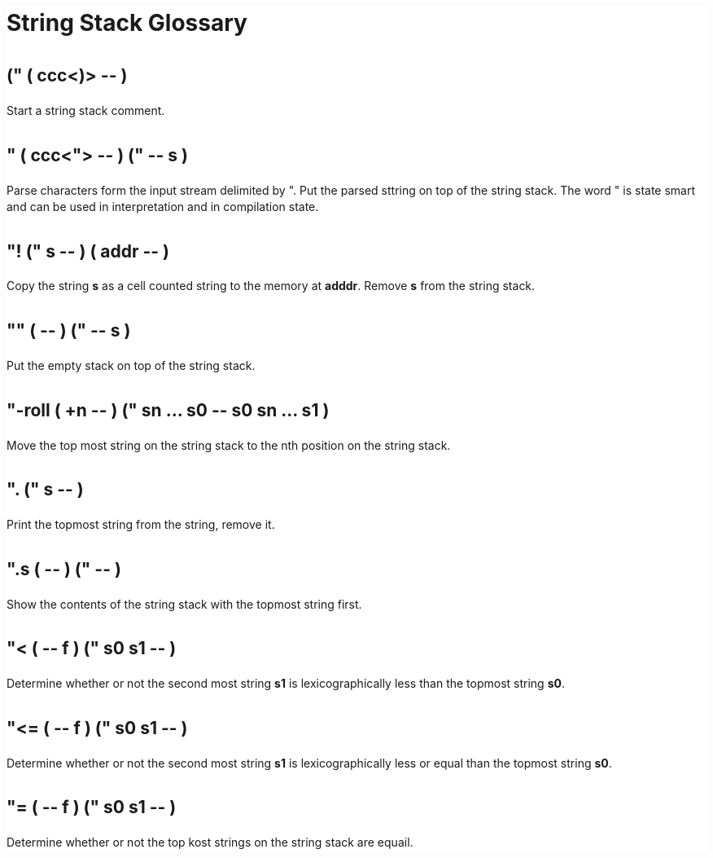 String Stack Glossary
=====================

("         ( ccc<)> -- )
------------------------
Start a string stack comment.


" ( ccc<"> -- ) (" -- s )
-------------------------

Parse characters form the input stream delimited by ".
Put the parsed sttring on top of the string stack.
The word " is state smart and can be used in interpretation
and in compilation state.


"! (" s -- ) ( addr -- )  
------------------------
Copy the string **s** as a cell counted string to the memory at **adddr**.
Remove **s** from the string stack.


"" ( -- ) (" -- s )
-------------------
Put the empty stack on top of the string stack.


"-roll ( +n -- )  (" sn ... s0 -- s0 sn ... s1 )
------------------------------------------------
Move the top most string on the string stack to the nth position on the string stack.


".  (" s -- )
-------------
Print the topmost string from the string, remove it.


".s  ( -- ) (" -- )
-------------------
Show the contents of the string stack with the topmost string first.


"< ( -- f )  (" s0 s1 -- )
--------------------------
Determine whether or not the second most string **s1** is lexicographically less than the
topmost string **s0**.


"<= ( -- f ) (" s0 s1 -- )
--------------------------
Determine whether or not the second most string **s1** is lexicographically less or equal than the
topmost string **s0**.


"= ( -- f )  (" s0 s1 -- ) 
--------------------------
Determine whether or not the top kost strings on the string stack are equail.
